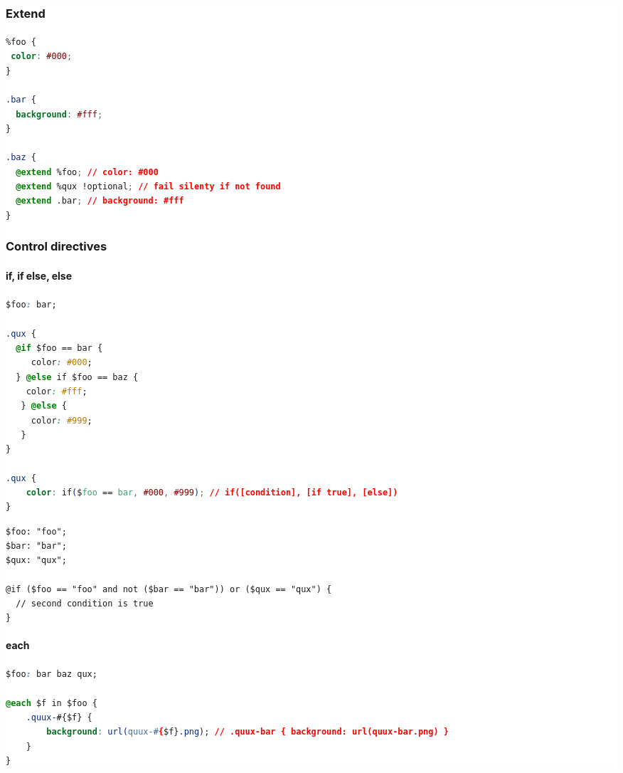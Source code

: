 ### Extend

```css
%foo {
 color: #000;
}

.bar {
  background: #fff;
}

.baz {
  @extend %foo; // color: #000
  @extend %qux !optional; // fail silenty if not found
  @extend .bar; // background: #fff
}
```


### Control directives

#### if, if else, else

```css
$foo: bar;

.qux {
  @if $foo == bar {
     color: #000;
  } @else if $foo == baz {
    color: #fff;
   } @else {
     color: #999;
   }
}

.qux {
	color: if($foo == bar, #000, #999); // if([condition], [if true], [else])
}
```

```
$foo: "foo";
$bar: "bar";
$qux: "qux";

@if ($foo == "foo" and not ($bar == "bar")) or ($qux == "qux") {
  // second condition is true
}
```

#### each

```css
$foo: bar baz qux;

@each $f in $foo {
	.quux-#{$f} {
		background: url(quux-#{$f}.png); // .quux-bar { background: url(quux-bar.png) }
	}
}
```
